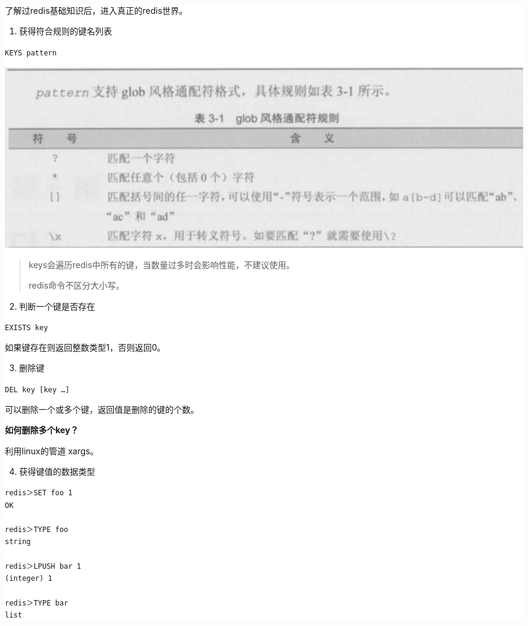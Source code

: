 了解过redis基础知识后，进入真正的redis世界。

1. 获得符合规则的键名列表

```
KEYS pattern
```

![image-20190609121416367](./assets/image-20190609121416367.png)

> keys会遍历redis中所有的键，当数量过多时会影响性能，不建议使用。
>
> redis命令不区分大小写。

2. 判断一个键是否存在

`EXISTS key`

如果键存在则返回整数类型1，否则返回0。

3. 删除键

`DEL key [key …]`

可以删除一个或多个键，返回值是删除的键的个数。

**如何删除多个key？**

  利用linux的管道 xargs。

4. 获得键值的数据类型

```shell
redis＞SET foo 1
OK

redis＞TYPE foo
string

redis＞LPUSH bar 1
(integer) 1

redis＞TYPE bar
list

```

